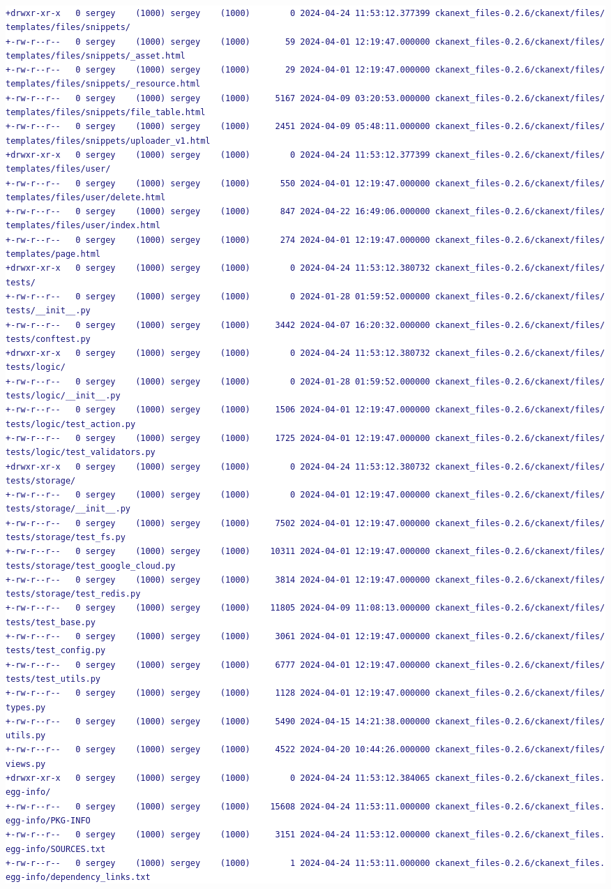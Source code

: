```diff
+drwxr-xr-x   0 sergey    (1000) sergey    (1000)        0 2024-04-24 11:53:12.377399 ckanext_files-0.2.6/ckanext/files/templates/files/snippets/
+-rw-r--r--   0 sergey    (1000) sergey    (1000)       59 2024-04-01 12:19:47.000000 ckanext_files-0.2.6/ckanext/files/templates/files/snippets/_asset.html
+-rw-r--r--   0 sergey    (1000) sergey    (1000)       29 2024-04-01 12:19:47.000000 ckanext_files-0.2.6/ckanext/files/templates/files/snippets/_resource.html
+-rw-r--r--   0 sergey    (1000) sergey    (1000)     5167 2024-04-09 03:20:53.000000 ckanext_files-0.2.6/ckanext/files/templates/files/snippets/file_table.html
+-rw-r--r--   0 sergey    (1000) sergey    (1000)     2451 2024-04-09 05:48:11.000000 ckanext_files-0.2.6/ckanext/files/templates/files/snippets/uploader_v1.html
+drwxr-xr-x   0 sergey    (1000) sergey    (1000)        0 2024-04-24 11:53:12.377399 ckanext_files-0.2.6/ckanext/files/templates/files/user/
+-rw-r--r--   0 sergey    (1000) sergey    (1000)      550 2024-04-01 12:19:47.000000 ckanext_files-0.2.6/ckanext/files/templates/files/user/delete.html
+-rw-r--r--   0 sergey    (1000) sergey    (1000)      847 2024-04-22 16:49:06.000000 ckanext_files-0.2.6/ckanext/files/templates/files/user/index.html
+-rw-r--r--   0 sergey    (1000) sergey    (1000)      274 2024-04-01 12:19:47.000000 ckanext_files-0.2.6/ckanext/files/templates/page.html
+drwxr-xr-x   0 sergey    (1000) sergey    (1000)        0 2024-04-24 11:53:12.380732 ckanext_files-0.2.6/ckanext/files/tests/
+-rw-r--r--   0 sergey    (1000) sergey    (1000)        0 2024-01-28 01:59:52.000000 ckanext_files-0.2.6/ckanext/files/tests/__init__.py
+-rw-r--r--   0 sergey    (1000) sergey    (1000)     3442 2024-04-07 16:20:32.000000 ckanext_files-0.2.6/ckanext/files/tests/conftest.py
+drwxr-xr-x   0 sergey    (1000) sergey    (1000)        0 2024-04-24 11:53:12.380732 ckanext_files-0.2.6/ckanext/files/tests/logic/
+-rw-r--r--   0 sergey    (1000) sergey    (1000)        0 2024-01-28 01:59:52.000000 ckanext_files-0.2.6/ckanext/files/tests/logic/__init__.py
+-rw-r--r--   0 sergey    (1000) sergey    (1000)     1506 2024-04-01 12:19:47.000000 ckanext_files-0.2.6/ckanext/files/tests/logic/test_action.py
+-rw-r--r--   0 sergey    (1000) sergey    (1000)     1725 2024-04-01 12:19:47.000000 ckanext_files-0.2.6/ckanext/files/tests/logic/test_validators.py
+drwxr-xr-x   0 sergey    (1000) sergey    (1000)        0 2024-04-24 11:53:12.380732 ckanext_files-0.2.6/ckanext/files/tests/storage/
+-rw-r--r--   0 sergey    (1000) sergey    (1000)        0 2024-04-01 12:19:47.000000 ckanext_files-0.2.6/ckanext/files/tests/storage/__init__.py
+-rw-r--r--   0 sergey    (1000) sergey    (1000)     7502 2024-04-01 12:19:47.000000 ckanext_files-0.2.6/ckanext/files/tests/storage/test_fs.py
+-rw-r--r--   0 sergey    (1000) sergey    (1000)    10311 2024-04-01 12:19:47.000000 ckanext_files-0.2.6/ckanext/files/tests/storage/test_google_cloud.py
+-rw-r--r--   0 sergey    (1000) sergey    (1000)     3814 2024-04-01 12:19:47.000000 ckanext_files-0.2.6/ckanext/files/tests/storage/test_redis.py
+-rw-r--r--   0 sergey    (1000) sergey    (1000)    11805 2024-04-09 11:08:13.000000 ckanext_files-0.2.6/ckanext/files/tests/test_base.py
+-rw-r--r--   0 sergey    (1000) sergey    (1000)     3061 2024-04-01 12:19:47.000000 ckanext_files-0.2.6/ckanext/files/tests/test_config.py
+-rw-r--r--   0 sergey    (1000) sergey    (1000)     6777 2024-04-01 12:19:47.000000 ckanext_files-0.2.6/ckanext/files/tests/test_utils.py
+-rw-r--r--   0 sergey    (1000) sergey    (1000)     1128 2024-04-01 12:19:47.000000 ckanext_files-0.2.6/ckanext/files/types.py
+-rw-r--r--   0 sergey    (1000) sergey    (1000)     5490 2024-04-15 14:21:38.000000 ckanext_files-0.2.6/ckanext/files/utils.py
+-rw-r--r--   0 sergey    (1000) sergey    (1000)     4522 2024-04-20 10:44:26.000000 ckanext_files-0.2.6/ckanext/files/views.py
+drwxr-xr-x   0 sergey    (1000) sergey    (1000)        0 2024-04-24 11:53:12.384065 ckanext_files-0.2.6/ckanext_files.egg-info/
+-rw-r--r--   0 sergey    (1000) sergey    (1000)    15608 2024-04-24 11:53:11.000000 ckanext_files-0.2.6/ckanext_files.egg-info/PKG-INFO
+-rw-r--r--   0 sergey    (1000) sergey    (1000)     3151 2024-04-24 11:53:12.000000 ckanext_files-0.2.6/ckanext_files.egg-info/SOURCES.txt
+-rw-r--r--   0 sergey    (1000) sergey    (1000)        1 2024-04-24 11:53:11.000000 ckanext_files-0.2.6/ckanext_files.egg-info/dependency_links.txt
```